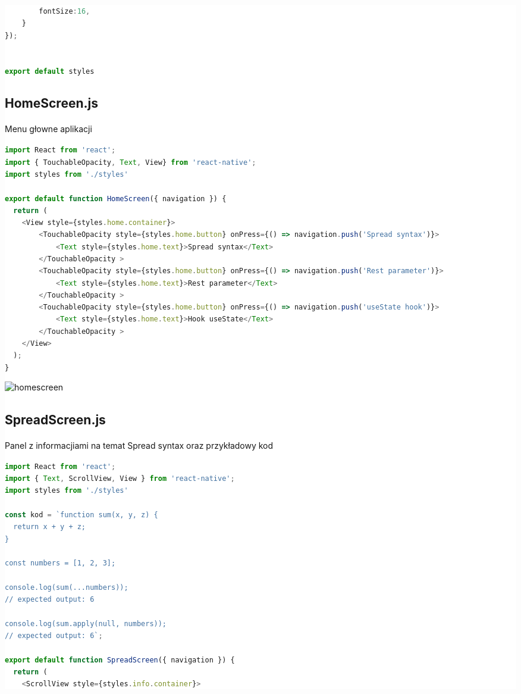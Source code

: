 ```js
        fontSize:16,
    }
});
  

export default styles
```

## HomeScreen.js

Menu głowne aplikacji

```js
import React from 'react';
import { TouchableOpacity, Text, View} from 'react-native';
import styles from './styles'

export default function HomeScreen({ navigation }) {
  return (
    <View style={styles.home.container}>
        <TouchableOpacity style={styles.home.button} onPress={() => navigation.push('Spread syntax')}>
            <Text style={styles.home.text}>Spread syntax</Text>
        </TouchableOpacity >
        <TouchableOpacity style={styles.home.button} onPress={() => navigation.push('Rest parameter')}>
            <Text style={styles.home.text}>Rest parameter</Text>
        </TouchableOpacity >
        <TouchableOpacity style={styles.home.button} onPress={() => navigation.push('useState hook')}>
            <Text style={styles.home.text}>Hook useState</Text>
        </TouchableOpacity >
    </View>
  );
}
```

![homescreen](https://i.imgur.com/XYwzSk9.png)

## SpreadScreen.js

Panel z informacjiami na temat Spread syntax oraz przykładowy kod

```js
import React from 'react';
import { Text, ScrollView, View } from 'react-native';
import styles from './styles'

const kod = `function sum(x, y, z) {
  return x + y + z;
}

const numbers = [1, 2, 3];

console.log(sum(...numbers));
// expected output: 6

console.log(sum.apply(null, numbers));
// expected output: 6`;

export default function SpreadScreen({ navigation }) {
  return (
    <ScrollView style={styles.info.container}>
```